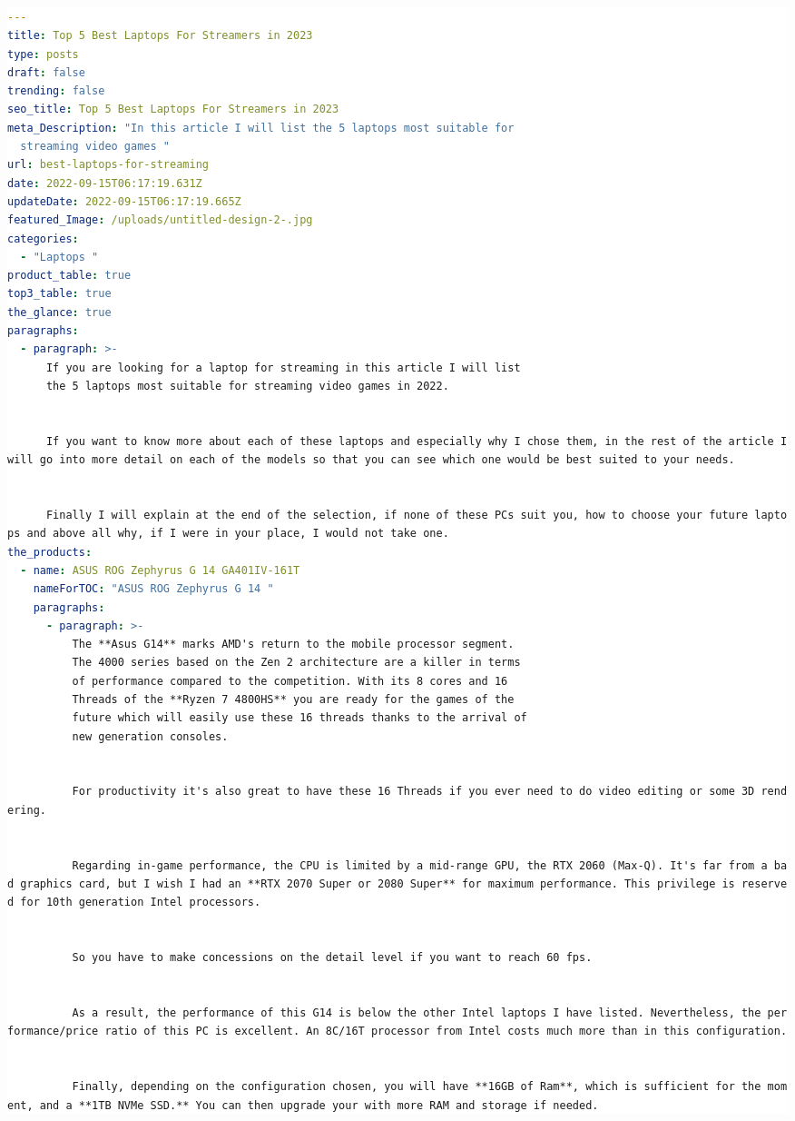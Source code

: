 ```yaml
---
title: Top 5 Best Laptops For Streamers in 2023
type: posts
draft: false
trending: false
seo_title: Top 5 Best Laptops For Streamers in 2023
meta_Description: "In this article I will list the 5 laptops most suitable for
  streaming video games "
url: best-laptops-for-streaming
date: 2022-09-15T06:17:19.631Z
updateDate: 2022-09-15T06:17:19.665Z
featured_Image: /uploads/untitled-design-2-.jpg
categories:
  - "Laptops "
product_table: true
top3_table: true
the_glance: true
paragraphs:
  - paragraph: >-
      If you are looking for a laptop for streaming in this article I will list
      the 5 laptops most suitable for streaming video games in 2022.


      If you want to know more about each of these laptops and especially why I chose them, in the rest of the article I will go into more detail on each of the models so that you can see which one would be best suited to your needs.


      Finally I will explain at the end of the selection, if none of these PCs suit you, how to choose your future laptops and above all why, if I were in your place, I would not take one.
the_products:
  - name: ASUS ROG Zephyrus G 14 GA401IV-161T
    nameForTOC: "ASUS ROG Zephyrus G 14 "
    paragraphs:
      - paragraph: >-
          The **Asus G14** marks AMD's return to the mobile processor segment.
          The 4000 series based on the Zen 2 architecture are a killer in terms
          of performance compared to the competition. With its 8 cores and 16
          Threads of the **Ryzen 7 4800HS** you are ready for the games of the
          future which will easily use these 16 threads thanks to the arrival of
          new generation consoles.


          For productivity it's also great to have these 16 Threads if you ever need to do video editing or some 3D rendering.


          Regarding in-game performance, the CPU is limited by a mid-range GPU, the RTX 2060 (Max-Q). It's far from a bad graphics card, but I wish I had an **RTX 2070 Super or 2080 Super** for maximum performance. This privilege is reserved for 10th generation Intel processors.


          So you have to make concessions on the detail level if you want to reach 60 fps.


          As a result, the performance of this G14 is below the other Intel laptops I have listed. Nevertheless, the performance/price ratio of this PC is excellent. An 8C/16T processor from Intel costs much more than in this configuration.


          Finally, depending on the configuration chosen, you will have **16GB of Ram**, which is sufficient for the moment, and a **1TB NVMe SSD.** You can then upgrade your with more RAM and storage if needed.
```